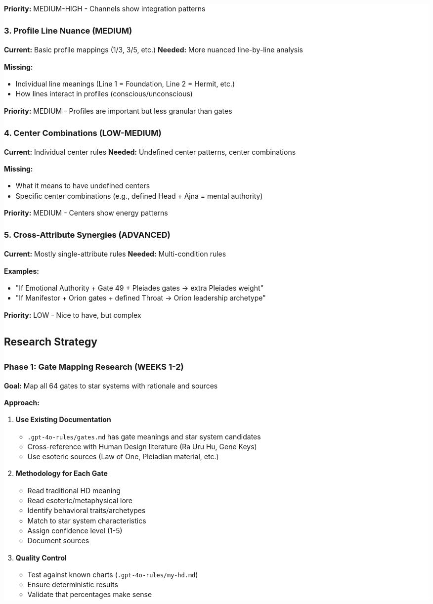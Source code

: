 **Priority:** MEDIUM-HIGH - Channels show integration patterns

### 3. Profile Line Nuance (MEDIUM)
**Current:** Basic profile mappings (1/3, 3/5, etc.)
**Needed:** More nuanced line-by-line analysis

**Missing:**
- Individual line meanings (Line 1 = Foundation, Line 2 = Hermit, etc.)
- How lines interact in profiles (conscious/unconscious)

**Priority:** MEDIUM - Profiles are important but less granular than gates

### 4. Center Combinations (LOW-MEDIUM)
**Current:** Individual center rules
**Needed:** Undefined center patterns, center combinations

**Missing:**
- What it means to have undefined centers
- Specific center combinations (e.g., defined Head + Ajna = mental authority)

**Priority:** MEDIUM - Centers show energy patterns

### 5. Cross-Attribute Synergies (ADVANCED)
**Current:** Mostly single-attribute rules
**Needed:** Multi-condition rules

**Examples:**
- "If Emotional Authority + Gate 49 + Pleiades gates → extra Pleiades weight"
- "If Manifestor + Orion gates + defined Throat → Orion leadership archetype"

**Priority:** LOW - Nice to have, but complex

## Research Strategy

### Phase 1: Gate Mapping Research (WEEKS 1-2)
**Goal:** Map all 64 gates to star systems with rationale and sources

**Approach:**
1. **Use Existing Documentation**
   - `.gpt-4o-rules/gates.md` has gate meanings and star system candidates
   - Cross-reference with Human Design literature (Ra Uru Hu, Gene Keys)
   - Use esoteric sources (Law of One, Pleiadian material, etc.)

2. **Methodology for Each Gate**
   - Read traditional HD meaning
   - Read esoteric/metaphysical lore
   - Identify behavioral traits/archetypes
   - Match to star system characteristics
   - Assign confidence level (1-5)
   - Document sources

3. **Quality Control**
   - Test against known charts (`.gpt-4o-rules/my-hd.md`)
   - Ensure deterministic results
   - Validate that percentages make sense
